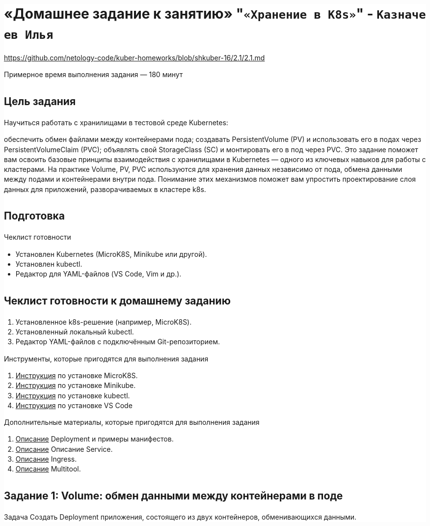 #  «Домашнее задание к занятию» "`«Хранение в K8s»`" - `Казначеев Илья`

https://github.com/netology-code/kuber-homeworks/blob/shkuber-16/2.1/2.1.md

Примерное время выполнения задания — 180 минут

## Цель задания
Научиться работать с хранилищами в тестовой среде Kubernetes:

обеспечить обмен файлами между контейнерами пода;
создавать PersistentVolume (PV) и использовать его в подах через PersistentVolumeClaim (PVC);
объявлять свой StorageClass (SC) и монтировать его в под через PVC.
Это задание поможет вам освоить базовые принципы взаимодействия с хранилищами в Kubernetes — одного из ключевых навыков для работы с кластерами. На практике Volume, PV, PVC используются для хранения данных независимо от пода, обмена данными между подами и контейнерами внутри пода. Понимание этих механизмов поможет вам упростить проектирование слоя данных для приложений, разворачиваемых в кластере k8s.


## Подготовка
Чеклист готовности
- Установлен Kubernetes (MicroK8S, Minikube или другой).
- Установлен kubectl.
- Редактор для YAML-файлов (VS Code, Vim и др.).

## Чеклист готовности к домашнему заданию
1. Установленное k8s-решение (например, MicroK8S).
2. Установленный локальный kubectl.
3. Редактор YAML-файлов с подключённым Git-репозиторием.

Инструменты, которые пригодятся для выполнения задания
1. [Инструкция](https://microk8s.io/docs/getting-started) по установке MicroK8S.
2. [Инструкция](https://minikube.sigs.k8s.io/docs/start/?arch=%2Fwindows%2Fx86-64%2Fstable%2F.exe+download) по установке Minikube.
3. [Инструкция](https://kubernetes.io/docs/tasks/tools/install-kubectl-windows/) по установке kubectl.
4. [Инструкция](https://marketplace.visualstudio.com/items?itemName=ms-kubernetes-tools.vscode-kubernetes-tools) по установке VS Code

Дополнительные материалы, которые пригодятся для выполнения задания
1. [Описание](https://kubernetes.io/docs/concepts/workloads/controllers/deployment/) Deployment и примеры манифестов.
2. [Описание](https://kubernetes.io/docs/concepts/services-networking/service/) Описание Service.
3. [Описание](https://kubernetes.io/docs/concepts/services-networking/ingress/) Ingress.
4. [Описание](https://github.com/wbitt/Network-MultiTool) Multitool.

## Задание 1: Volume: обмен данными между контейнерами в поде
Задача
Создать Deployment приложения, состоящего из двух контейнеров, обменивающихся данными.
